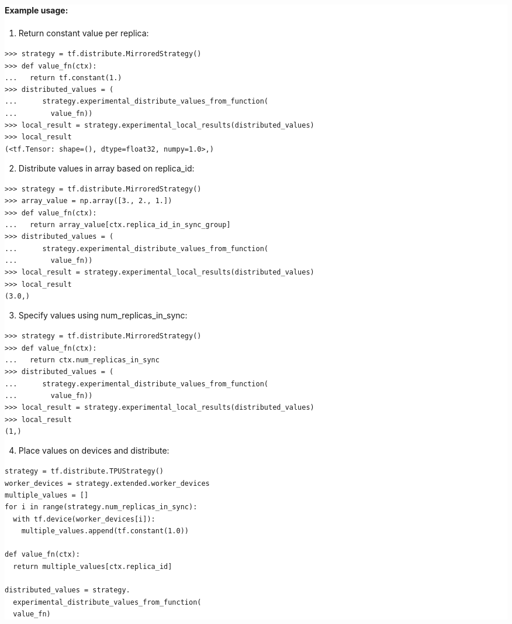 </table>



#### Example usage:



1. Return constant value per replica:

```
>>> strategy = tf.distribute.MirroredStrategy()
>>> def value_fn(ctx):
...   return tf.constant(1.)
>>> distributed_values = (
...      strategy.experimental_distribute_values_from_function(
...        value_fn))
>>> local_result = strategy.experimental_local_results(distributed_values)
>>> local_result
(<tf.Tensor: shape=(), dtype=float32, numpy=1.0>,)
```

2. Distribute values in array based on replica_id:

```
>>> strategy = tf.distribute.MirroredStrategy()
>>> array_value = np.array([3., 2., 1.])
>>> def value_fn(ctx):
...   return array_value[ctx.replica_id_in_sync_group]
>>> distributed_values = (
...      strategy.experimental_distribute_values_from_function(
...        value_fn))
>>> local_result = strategy.experimental_local_results(distributed_values)
>>> local_result
(3.0,)
```

3. Specify values using num_replicas_in_sync:

```
>>> strategy = tf.distribute.MirroredStrategy()
>>> def value_fn(ctx):
...   return ctx.num_replicas_in_sync
>>> distributed_values = (
...      strategy.experimental_distribute_values_from_function(
...        value_fn))
>>> local_result = strategy.experimental_local_results(distributed_values)
>>> local_result
(1,)
```

4. Place values on devices and distribute:

```
strategy = tf.distribute.TPUStrategy()
worker_devices = strategy.extended.worker_devices
multiple_values = []
for i in range(strategy.num_replicas_in_sync):
  with tf.device(worker_devices[i]):
    multiple_values.append(tf.constant(1.0))

def value_fn(ctx):
  return multiple_values[ctx.replica_id]

distributed_values = strategy.
  experimental_distribute_values_from_function(
  value_fn)
```
